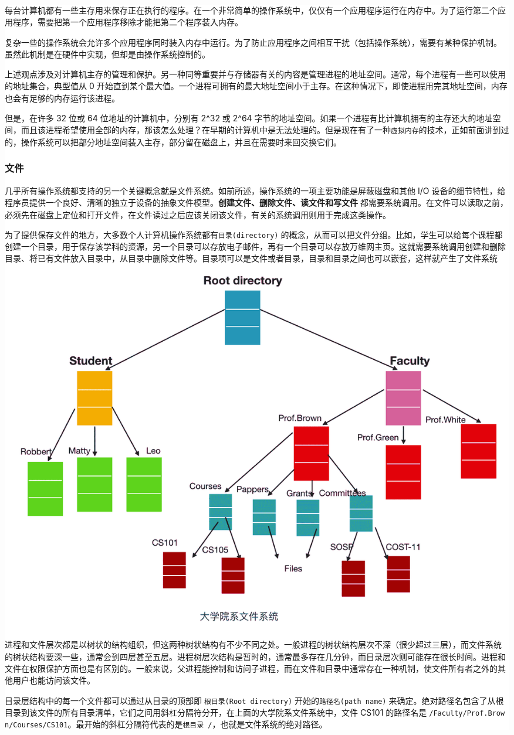 每台计算机都有一些主存用来保存正在执行的程序。在一个非常简单的操作系统中，仅仅有一个应用程序运行在内存中。为了运行第二个应用程序，需要把第一个应用程序移除才能把第二个程序装入内存。

复杂一些的操作系统会允许多个应用程序同时装入内存中运行。为了防止应用程序之间相互干扰（包括操作系统），需要有某种保护机制。虽然此机制是在硬件中实现，但却是由操作系统控制的。

上述观点涉及对计算机主存的管理和保护。另一种同等重要并与存储器有关的内容是管理进程的地址空间。通常，每个进程有一些可以使用的地址集合，典型值从 0 开始直到某个最大值。一个进程可拥有的最大地址空间小于主存。在这种情况下，即使进程用完其地址空间，内存也会有足够的内存运行该进程。

但是，在许多 32 位或 64 位地址的计算机中，分别有 2^32 或 2^64 字节的地址空间。如果一个进程有比计算机拥有的主存还大的地址空间，而且该进程希望使用全部的内存，那该怎么处理？在早期的计算机中是无法处理的。但是现在有了一种`虚拟内存`的技术，正如前面讲到过的，操作系统可以把部分地址空间装入主存，部分留在磁盘上，并且在需要时来回交换它们。

### 文件

几乎所有操作系统都支持的另一个关键概念就是文件系统。如前所述，操作系统的一项主要功能是屏蔽磁盘和其他 I/O 设备的细节特性，给程序员提供一个良好、清晰的独立于设备的抽象文件模型。**创建文件、删除文件、读文件和写文件** 都需要系统调用。在文件可以读取之前，必须先在磁盘上定位和打开文件，在文件读过之后应该关闭该文件，有关的系统调用则用于完成这类操作。

为了提供保存文件的地方，大多数个人计算机操作系统都有`目录(directory)` 的概念，从而可以把文件分组。比如，学生可以给每个课程都创建一个目录，用于保存该学科的资源，另一个目录可以存放电子邮件，再有一个目录可以存放万维网主页。这就需要系统调用创建和删除目录、将已有文件放入目录中，从目录中删除文件等。目录项可以是文件或者目录，目录和目录之间也可以嵌套，这样就产生了文件系统

![](img/a2b7af1c1f57a41a314e0c7a8797f24d.png)

进程和文件层次都是以树状的结构组织，但这两种树状结构有不少不同之处。一般进程的树状结构层次不深（很少超过三层），而文件系统的树状结构要深一些，通常会到四层甚至五层。进程树层次结构是暂时的，通常最多存在几分钟，而目录层次则可能存在很长时间。进程和文件在权限保护方面也是有区别的。一般来说，父进程能控制和访问子进程，而在文件和目录中通常存在一种机制，使文件所有者之外的其他用户也能访问该文件。

目录层结构中的每一个文件都可以通过从目录的顶部即 `根目录(Root directory)` 开始的`路径名(path name)` 来确定。绝对路径名包含了从根目录到该文件的所有目录清单，它们之间用斜杠分隔符分开，在上面的大学院系文件系统中，文件 CS101 的路径名是 `/Faculty/Prof.Brown/Courses/CS101`。最开始的斜杠分隔符代表的是`根目录 /`，也就是文件系统的绝对路径。
